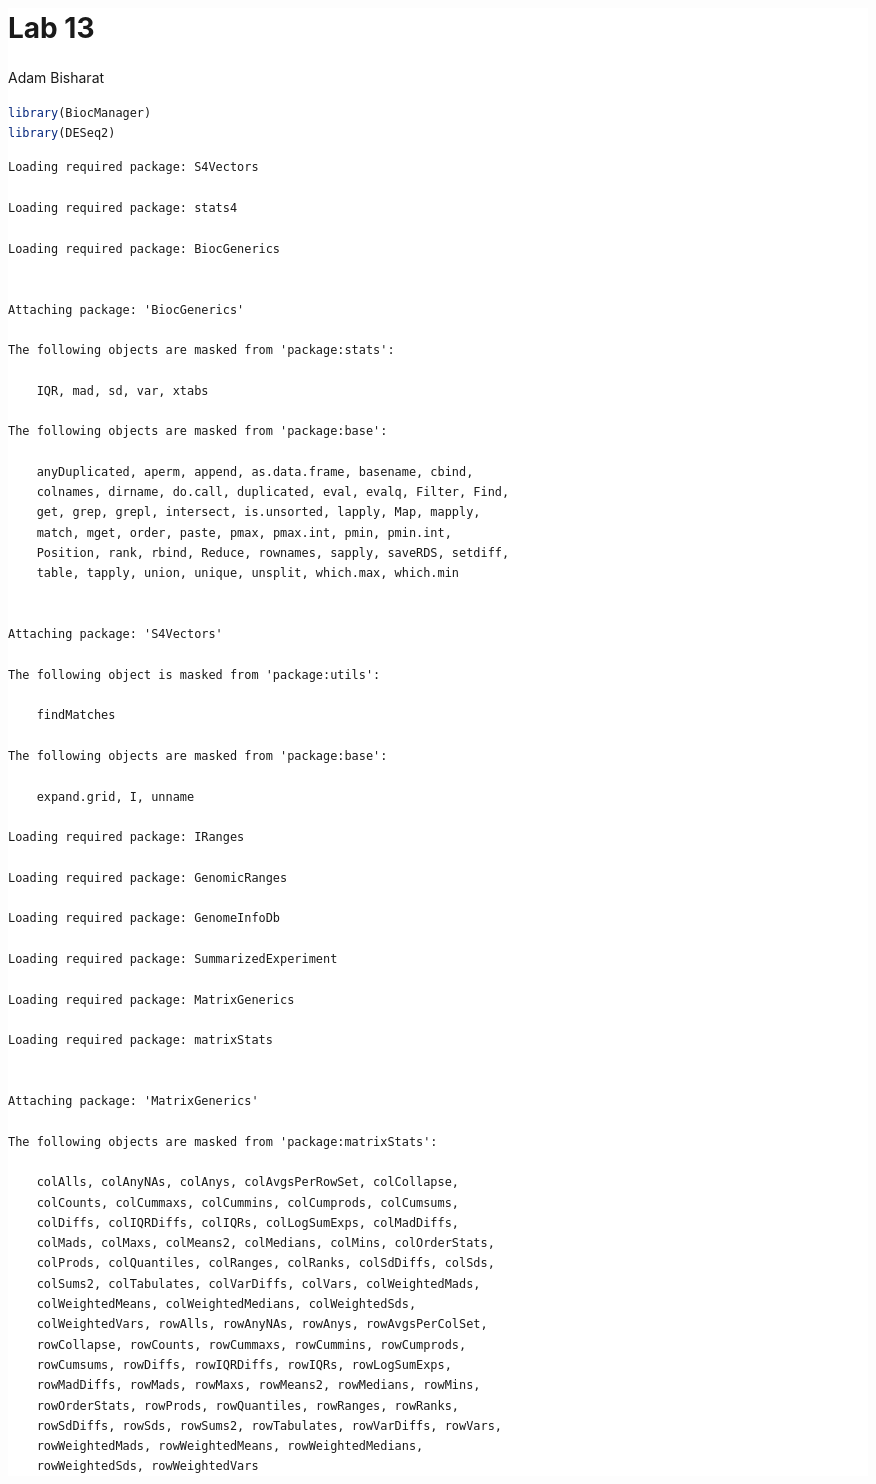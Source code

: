 # Lab 13
Adam Bisharat

``` r
library(BiocManager)
library(DESeq2)
```

    Loading required package: S4Vectors

    Loading required package: stats4

    Loading required package: BiocGenerics


    Attaching package: 'BiocGenerics'

    The following objects are masked from 'package:stats':

        IQR, mad, sd, var, xtabs

    The following objects are masked from 'package:base':

        anyDuplicated, aperm, append, as.data.frame, basename, cbind,
        colnames, dirname, do.call, duplicated, eval, evalq, Filter, Find,
        get, grep, grepl, intersect, is.unsorted, lapply, Map, mapply,
        match, mget, order, paste, pmax, pmax.int, pmin, pmin.int,
        Position, rank, rbind, Reduce, rownames, sapply, saveRDS, setdiff,
        table, tapply, union, unique, unsplit, which.max, which.min


    Attaching package: 'S4Vectors'

    The following object is masked from 'package:utils':

        findMatches

    The following objects are masked from 'package:base':

        expand.grid, I, unname

    Loading required package: IRanges

    Loading required package: GenomicRanges

    Loading required package: GenomeInfoDb

    Loading required package: SummarizedExperiment

    Loading required package: MatrixGenerics

    Loading required package: matrixStats


    Attaching package: 'MatrixGenerics'

    The following objects are masked from 'package:matrixStats':

        colAlls, colAnyNAs, colAnys, colAvgsPerRowSet, colCollapse,
        colCounts, colCummaxs, colCummins, colCumprods, colCumsums,
        colDiffs, colIQRDiffs, colIQRs, colLogSumExps, colMadDiffs,
        colMads, colMaxs, colMeans2, colMedians, colMins, colOrderStats,
        colProds, colQuantiles, colRanges, colRanks, colSdDiffs, colSds,
        colSums2, colTabulates, colVarDiffs, colVars, colWeightedMads,
        colWeightedMeans, colWeightedMedians, colWeightedSds,
        colWeightedVars, rowAlls, rowAnyNAs, rowAnys, rowAvgsPerColSet,
        rowCollapse, rowCounts, rowCummaxs, rowCummins, rowCumprods,
        rowCumsums, rowDiffs, rowIQRDiffs, rowIQRs, rowLogSumExps,
        rowMadDiffs, rowMads, rowMaxs, rowMeans2, rowMedians, rowMins,
        rowOrderStats, rowProds, rowQuantiles, rowRanges, rowRanks,
        rowSdDiffs, rowSds, rowSums2, rowTabulates, rowVarDiffs, rowVars,
        rowWeightedMads, rowWeightedMeans, rowWeightedMedians,
        rowWeightedSds, rowWeightedVars
